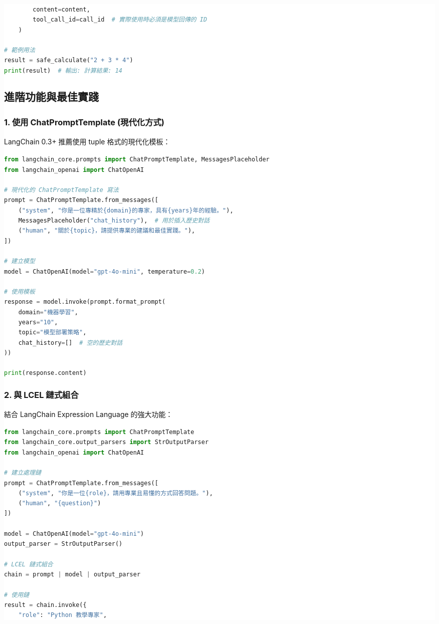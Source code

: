 ```python
        content=content,
        tool_call_id=call_id  # 實際使用時必須是模型回傳的 ID
    )

# 範例用法
result = safe_calculate("2 + 3 * 4")
print(result)  # 輸出: 計算結果: 14
```

## 進階功能與最佳實踐

### 1. 使用 ChatPromptTemplate (現代化方式)

LangChain 0.3+ 推薦使用 tuple 格式的現代化模板：

```python
from langchain_core.prompts import ChatPromptTemplate, MessagesPlaceholder
from langchain_openai import ChatOpenAI

# 現代化的 ChatPromptTemplate 寫法
prompt = ChatPromptTemplate.from_messages([
    ("system", "你是一位專精於{domain}的專家，具有{years}年的經驗。"),
    MessagesPlaceholder("chat_history"),  # 用於插入歷史對話
    ("human", "關於{topic}，請提供專業的建議和最佳實踐。"),
])

# 建立模型
model = ChatOpenAI(model="gpt-4o-mini", temperature=0.2)

# 使用模板
response = model.invoke(prompt.format_prompt(
    domain="機器學習",
    years="10",
    topic="模型部署策略",
    chat_history=[]  # 空的歷史對話
))

print(response.content)
```

### 2. 與 LCEL 鏈式組合

結合 LangChain Expression Language 的強大功能：

```python
from langchain_core.prompts import ChatPromptTemplate
from langchain_core.output_parsers import StrOutputParser
from langchain_openai import ChatOpenAI

# 建立處理鏈
prompt = ChatPromptTemplate.from_messages([
    ("system", "你是一位{role}，請用專業且易懂的方式回答問題。"),
    ("human", "{question}")
])

model = ChatOpenAI(model="gpt-4o-mini")
output_parser = StrOutputParser()

# LCEL 鏈式組合
chain = prompt | model | output_parser

# 使用鏈
result = chain.invoke({
    "role": "Python 教學專家",
```